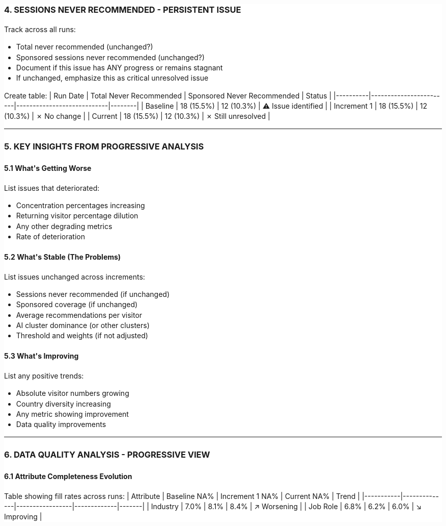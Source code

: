 
### 4. SESSIONS NEVER RECOMMENDED - PERSISTENT ISSUE

Track across all runs:
- Total never recommended (unchanged?)
- Sponsored sessions never recommended (unchanged?)
- Document if this issue has ANY progress or remains stagnant
- If unchanged, emphasize this as critical unresolved issue

Create table:
| Run Date | Total Never Recommended | Sponsored Never Recommended | Status |
|----------|------------------------|----------------------------|--------|
| Baseline | 18 (15.5%) | 12 (10.3%) | ⚠️ Issue identified |
| Increment 1 | 18 (15.5%) | 12 (10.3%) | ✗ No change |
| Current | 18 (15.5%) | 12 (10.3%) | ✗ Still unresolved |

---

### 5. KEY INSIGHTS FROM PROGRESSIVE ANALYSIS

#### 5.1 What's Getting Worse
List issues that deteriorated:
- Concentration percentages increasing
- Returning visitor percentage dilution
- Any other degrading metrics
- Rate of deterioration

#### 5.2 What's Stable (The Problems)
List issues unchanged across increments:
- Sessions never recommended (if unchanged)
- Sponsored coverage (if unchanged)
- Average recommendations per visitor
- AI cluster dominance (or other clusters)
- Threshold and weights (if not adjusted)

#### 5.3 What's Improving
List any positive trends:
- Absolute visitor numbers growing
- Country diversity increasing
- Any metric showing improvement
- Data quality improvements

---

### 6. DATA QUALITY ANALYSIS - PROGRESSIVE VIEW

#### 6.1 Attribute Completeness Evolution
Table showing fill rates across runs:
| Attribute | Baseline NA% | Increment 1 NA% | Current NA% | Trend |
|-----------|--------------|-----------------|-------------|-------|
| Industry | 7.0% | 8.1% | 8.4% | ↗️ Worsening |
| Job Role | 6.8% | 6.2% | 6.0% | ↘️ Improving |
